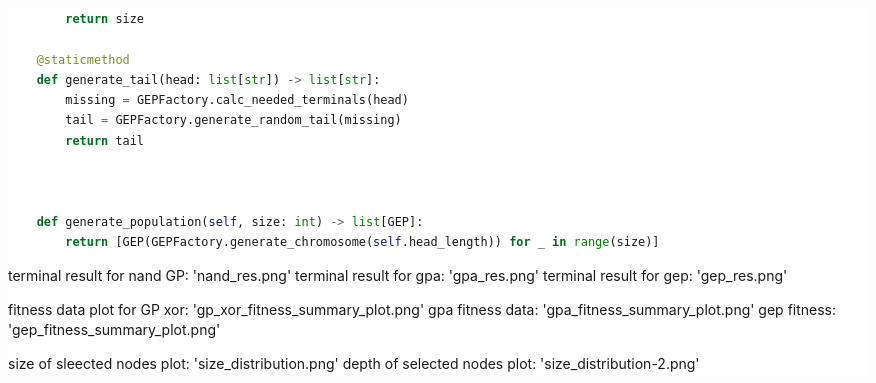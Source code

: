 ``` python 
        return size

    @staticmethod
    def generate_tail(head: list[str]) -> list[str]:
        missing = GEPFactory.calc_needed_terminals(head)
        tail = GEPFactory.generate_random_tail(missing)
        return tail



    def generate_population(self, size: int) -> list[GEP]:
        return [GEP(GEPFactory.generate_chromosome(self.head_length)) for _ in range(size)]

```


terminal result for nand GP: 'nand_res.png'
terminal result for gpa: 'gpa_res.png'
terminal result for gep: 'gep_res.png'

fitness data plot for GP xor: 'gp_xor_fitness_summary_plot.png'
gpa fitness data: 'gpa_fitness_summary_plot.png'
gep fitness: 'gep_fitness_summary_plot.png'


size of sleected nodes plot: 'size_distribution.png'
depth of selected nodes plot: 'size_distribution-2.png'
